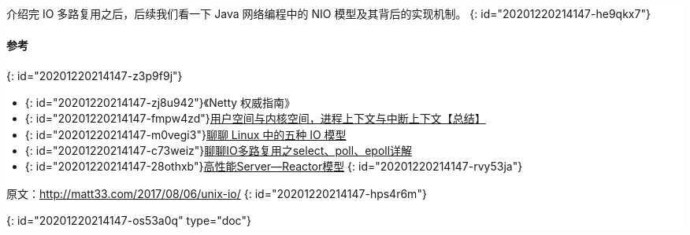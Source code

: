 介绍完 IO 多路复用之后，后续我们看一下 Java 网络编程中的 NIO 模型及其背后的实现机制。
{: id="20201220214147-he9qkx7"}

#### 参考
{: id="20201220214147-z3p9f9j"}

* {: id="20201220214147-zj8u942"}《Netty 权威指南》
* {: id="20201220214147-fmpw4zd"}[用户空间与内核空间，进程上下文与中断上下文【总结】](http://www.cnblogs.com/Anker/p/3269106.html)
* {: id="20201220214147-m0vegi3"}[聊聊 Linux 中的五种 IO 模型](http://www.jianshu.com/p/486b0965c296)
* {: id="20201220214147-c73weiz"}[聊聊IO多路复用之select、poll、epoll详解](http://www.jianshu.com/p/dfd940e7fca2)
* {: id="20201220214147-28othxb"}[高性能Server—Reactor模型](http://www.jianshu.com/p/2461535c38f3)
{: id="20201220214147-rvy53ja"}

原文：http://matt33.com/2017/08/06/unix-io/
{: id="20201220214147-hps4r6m"}


{: id="20201220214147-os53a0q" type="doc"}
